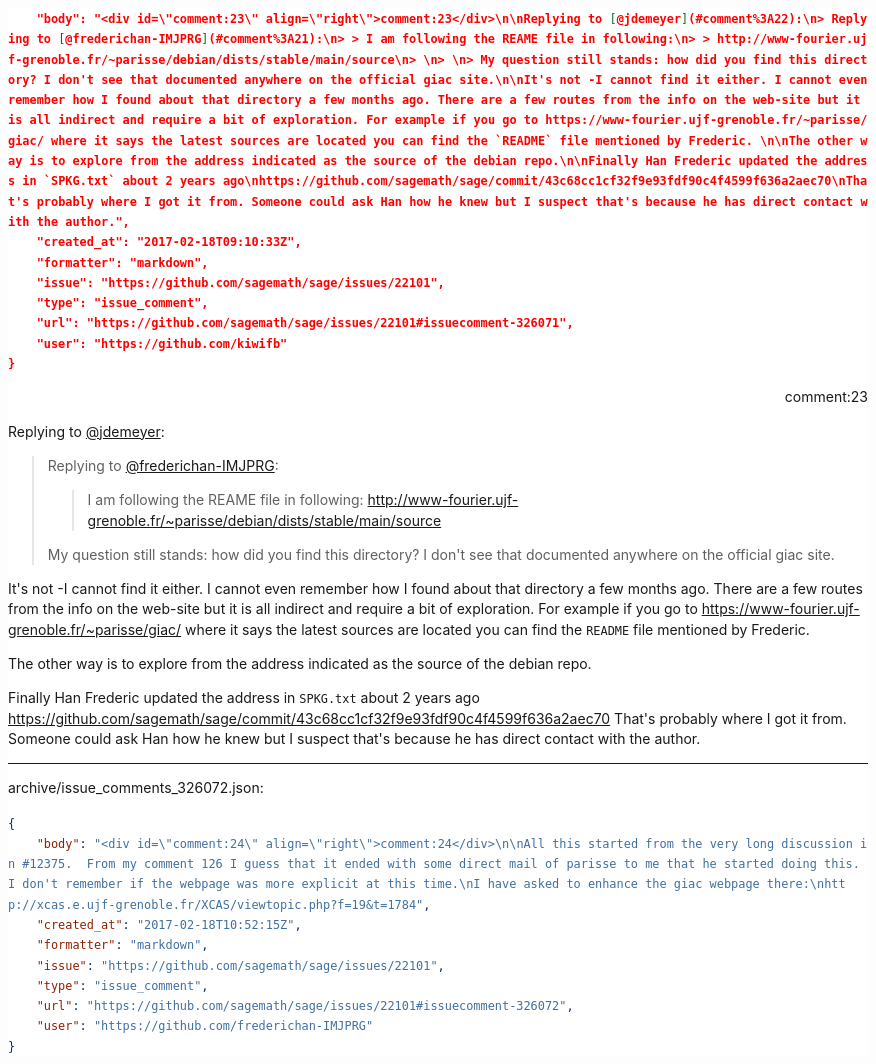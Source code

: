 ```json
    "body": "<div id=\"comment:23\" align=\"right\">comment:23</div>\n\nReplying to [@jdemeyer](#comment%3A22):\n> Replying to [@frederichan-IMJPRG](#comment%3A21):\n> > I am following the REAME file in following:\n> > http://www-fourier.ujf-grenoble.fr/~parisse/debian/dists/stable/main/source\n> \n> \n> My question still stands: how did you find this directory? I don't see that documented anywhere on the official giac site.\n\nIt's not -I cannot find it either. I cannot even remember how I found about that directory a few months ago. There are a few routes from the info on the web-site but it is all indirect and require a bit of exploration. For example if you go to https://www-fourier.ujf-grenoble.fr/~parisse/giac/ where it says the latest sources are located you can find the `README` file mentioned by Frederic. \n\nThe other way is to explore from the address indicated as the source of the debian repo.\n\nFinally Han Frederic updated the address in `SPKG.txt` about 2 years ago\nhttps://github.com/sagemath/sage/commit/43c68cc1cf32f9e93fdf90c4f4599f636a2aec70\nThat's probably where I got it from. Someone could ask Han how he knew but I suspect that's because he has direct contact with the author.",
    "created_at": "2017-02-18T09:10:33Z",
    "formatter": "markdown",
    "issue": "https://github.com/sagemath/sage/issues/22101",
    "type": "issue_comment",
    "url": "https://github.com/sagemath/sage/issues/22101#issuecomment-326071",
    "user": "https://github.com/kiwifb"
}
```

<div id="comment:23" align="right">comment:23</div>

Replying to [@jdemeyer](#comment%3A22):
> Replying to [@frederichan-IMJPRG](#comment%3A21):
> > I am following the REAME file in following:
> > http://www-fourier.ujf-grenoble.fr/~parisse/debian/dists/stable/main/source
> 
> 
> My question still stands: how did you find this directory? I don't see that documented anywhere on the official giac site.

It's not -I cannot find it either. I cannot even remember how I found about that directory a few months ago. There are a few routes from the info on the web-site but it is all indirect and require a bit of exploration. For example if you go to https://www-fourier.ujf-grenoble.fr/~parisse/giac/ where it says the latest sources are located you can find the `README` file mentioned by Frederic. 

The other way is to explore from the address indicated as the source of the debian repo.

Finally Han Frederic updated the address in `SPKG.txt` about 2 years ago
https://github.com/sagemath/sage/commit/43c68cc1cf32f9e93fdf90c4f4599f636a2aec70
That's probably where I got it from. Someone could ask Han how he knew but I suspect that's because he has direct contact with the author.



---

archive/issue_comments_326072.json:
```json
{
    "body": "<div id=\"comment:24\" align=\"right\">comment:24</div>\n\nAll this started from the very long discussion in #12375.  From my comment 126 I guess that it ended with some direct mail of parisse to me that he started doing this. I don't remember if the webpage was more explicit at this time.\nI have asked to enhance the giac webpage there:\nhttp://xcas.e.ujf-grenoble.fr/XCAS/viewtopic.php?f=19&t=1784",
    "created_at": "2017-02-18T10:52:15Z",
    "formatter": "markdown",
    "issue": "https://github.com/sagemath/sage/issues/22101",
    "type": "issue_comment",
    "url": "https://github.com/sagemath/sage/issues/22101#issuecomment-326072",
    "user": "https://github.com/frederichan-IMJPRG"
}
```
